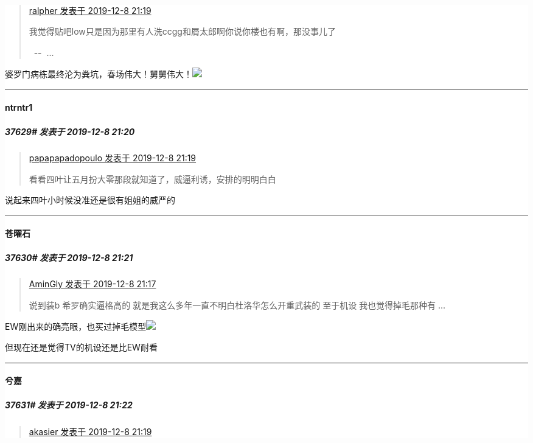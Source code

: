 

<blockquote><a href="httphttps://bbs.saraba1st.com/2b/forum.php?mod=redirect&amp;goto=findpost&amp;pid=45775603&amp;ptid=1831320" target="_blank">ralpher 发表于 2019-12-8 21:19</a>

我觉得贴吧low只是因为那里有人洗ccgg和屑太郎啊你说你楼也有啊，那没事儿了


  --  ...</blockquote>
婆罗门病栋最终沦为粪坑，春场伟大！舅舅伟大！<img src="https://static.saraba1st.com/image/smiley/face2017/062.gif" referrerpolicy="no-referrer">







-----

####  ntrntr1  
##### 37629#       发表于 2019-12-8 21:20



<blockquote><a href="httphttps://bbs.saraba1st.com/2b/forum.php?mod=redirect&amp;goto=findpost&amp;pid=45775601&amp;ptid=1831320" target="_blank">papapapadopoulo 发表于 2019-12-8 21:19</a>

看看四叶让五月扮大零那段就知道了，威逼利诱，安排的明明白白</blockquote>
说起来四叶小时候没准还是很有姐姐的威严的







-----

####  苍曜石  
##### 37630#       发表于 2019-12-8 21:21



<blockquote><a href="httphttps://bbs.saraba1st.com/2b/forum.php?mod=redirect&amp;goto=findpost&amp;pid=45775576&amp;ptid=1831320" target="_blank">AminGly 发表于 2019-12-8 21:17</a>

说到装b 希罗确实逼格高的 就是我这么多年一直不明白杜洛华怎么开重武装的 至于机设 我也觉得掉毛那种有 ...</blockquote>
EW刚出来的确亮眼，也买过掉毛模型<img src="https://static.saraba1st.com/image/smiley/face2017/068.png" referrerpolicy="no-referrer">

但现在还是觉得TV的机设还是比EW耐看







-----

####  兮嘉  
##### 37631#       发表于 2019-12-8 21:22



<blockquote><a href="httphttps://bbs.saraba1st.com/2b/forum.php?mod=redirect&amp;goto=findpost&amp;pid=45775614&amp;ptid=1831320" target="_blank">akasier 发表于 2019-12-8 21:19</a>
